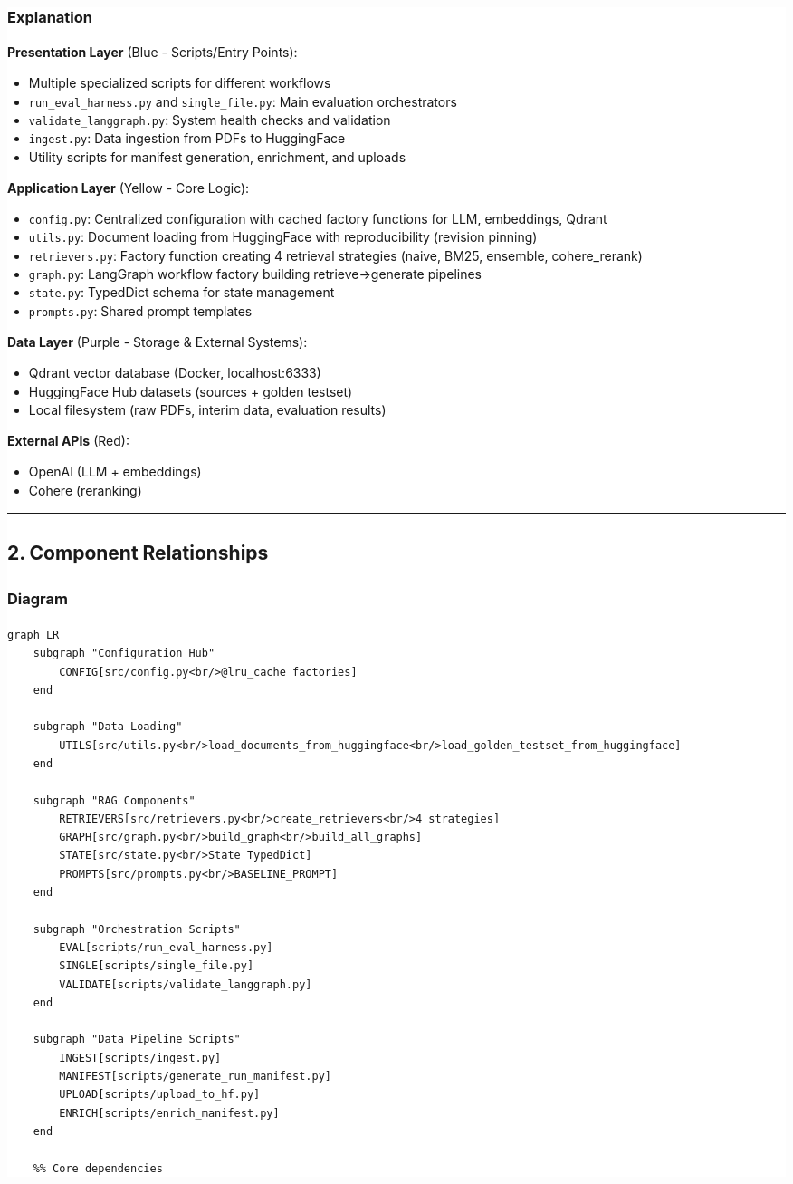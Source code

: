 ### Explanation

**Presentation Layer** (Blue - Scripts/Entry Points):
- Multiple specialized scripts for different workflows
- `run_eval_harness.py` and `single_file.py`: Main evaluation orchestrators
- `validate_langgraph.py`: System health checks and validation
- `ingest.py`: Data ingestion from PDFs to HuggingFace
- Utility scripts for manifest generation, enrichment, and uploads

**Application Layer** (Yellow - Core Logic):
- `config.py`: Centralized configuration with cached factory functions for LLM, embeddings, Qdrant
- `utils.py`: Document loading from HuggingFace with reproducibility (revision pinning)
- `retrievers.py`: Factory function creating 4 retrieval strategies (naive, BM25, ensemble, cohere_rerank)
- `graph.py`: LangGraph workflow factory building retrieve->generate pipelines
- `state.py`: TypedDict schema for state management
- `prompts.py`: Shared prompt templates

**Data Layer** (Purple - Storage & External Systems):
- Qdrant vector database (Docker, localhost:6333)
- HuggingFace Hub datasets (sources + golden testset)
- Local filesystem (raw PDFs, interim data, evaluation results)

**External APIs** (Red):
- OpenAI (LLM + embeddings)
- Cohere (reranking)

---

## 2. Component Relationships

### Diagram

```mermaid
graph LR
    subgraph "Configuration Hub"
        CONFIG[src/config.py<br/>@lru_cache factories]
    end

    subgraph "Data Loading"
        UTILS[src/utils.py<br/>load_documents_from_huggingface<br/>load_golden_testset_from_huggingface]
    end

    subgraph "RAG Components"
        RETRIEVERS[src/retrievers.py<br/>create_retrievers<br/>4 strategies]
        GRAPH[src/graph.py<br/>build_graph<br/>build_all_graphs]
        STATE[src/state.py<br/>State TypedDict]
        PROMPTS[src/prompts.py<br/>BASELINE_PROMPT]
    end

    subgraph "Orchestration Scripts"
        EVAL[scripts/run_eval_harness.py]
        SINGLE[scripts/single_file.py]
        VALIDATE[scripts/validate_langgraph.py]
    end

    subgraph "Data Pipeline Scripts"
        INGEST[scripts/ingest.py]
        MANIFEST[scripts/generate_run_manifest.py]
        UPLOAD[scripts/upload_to_hf.py]
        ENRICH[scripts/enrich_manifest.py]
    end

    %% Core dependencies
```